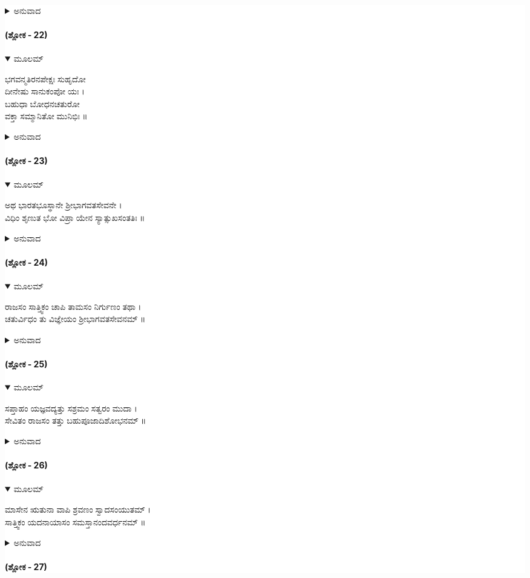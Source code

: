 <details><summary>ಅನುವಾದ</summary></details>

#### (ಶ್ಲೋಕ - 22)


<details open><summary>ಮೂಲಮ್</summary>

ಭಗವನ್ಮತಿರನಪೇಕ್ಷಃ ಸುಹೃದೋ  
ದೀನೇಷು ಸಾನುಕಂಪೋ ಯಃ  ।  
ಬಹುಧಾ ಬೋಧನಚತುರೋ  
ವಕ್ತಾ ಸಮ್ಮಾನಿತೋ ಮುನಿಭಿಃ  ॥
</details>

<details><summary>ಅನುವಾದ</summary></details>

#### (ಶ್ಲೋಕ - 23)


<details open><summary>ಮೂಲಮ್</summary>

ಅಥ ಭಾರತಭೂಸ್ಥಾನೇ ಶ್ರೀಭಾಗವತಸೇವನೇ ।  
ವಿಧಿಂ ಶೃಣುತ ಭೋ ವಿಪ್ರಾ ಯೇನ ಸ್ಯಾತ್ಸುಖಸಂತತಿಃ ॥
</details>

<details><summary>ಅನುವಾದ</summary></details>

#### (ಶ್ಲೋಕ - 24)


<details open><summary>ಮೂಲಮ್</summary>

ರಾಜಸಂ ಸಾತ್ತ್ವಿಕಂ ಚಾಪಿ ತಾಮಸಂ ನಿರ್ಗುಣಂ ತಥಾ ।  
ಚತುರ್ವಿಧಂ ತು ವಿಜ್ಞೇಯಂ ಶ್ರೀಭಾಗವತಸೇವನಮ್ ॥
</details>

<details><summary>ಅನುವಾದ</summary></details>

#### (ಶ್ಲೋಕ - 25)


<details open><summary>ಮೂಲಮ್</summary>

ಸಪ್ತಾಹಂ ಯಜ್ಞವದ್ಯತ್ತು ಸಶ್ರಮಂ ಸತ್ವರಂ ಮುದಾ ।  
ಸೇವಿತಂ ರಾಜಸಂ ತತ್ತು ಬಹುಪೂಜಾದಿಶೋಭನಮ್ ॥
</details>

<details><summary>ಅನುವಾದ</summary></details>

#### (ಶ್ಲೋಕ - 26)


<details open><summary>ಮೂಲಮ್</summary>

ಮಾಸೇನ ಋತುನಾ ವಾಪಿ ಶ್ರವಣಂ ಸ್ವಾದಸಂಯುತಮ್ ।  
ಸಾತ್ತ್ವಿಕಂ ಯದನಾಯಾಸಂ ಸಮಸ್ತಾನಂದವರ್ಧನಮ್ ॥
</details>

<details><summary>ಅನುವಾದ</summary></details>

#### (ಶ್ಲೋಕ - 27)
